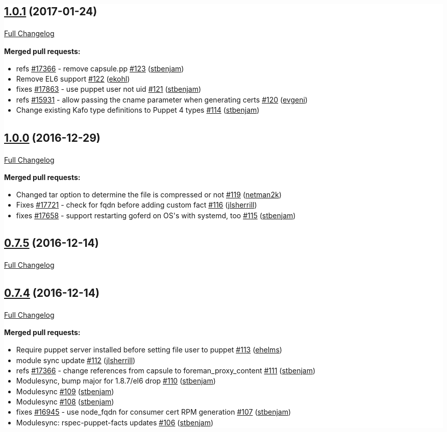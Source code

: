 ## [1.0.1](https://github.com/theforeman/puppet-certs/tree/1.0.1) (2017-01-24)

[Full Changelog](https://github.com/theforeman/puppet-certs/compare/1.0.0...1.0.1)

**Merged pull requests:**

- refs [\#17366](https://projects.theforeman.org/issues/17366) - remove capsule.pp [\#123](https://github.com/theforeman/puppet-certs/pull/123) ([stbenjam](https://github.com/stbenjam))
- Remove EL6 support [\#122](https://github.com/theforeman/puppet-certs/pull/122) ([ekohl](https://github.com/ekohl))
- fixes [\#17863](https://projects.theforeman.org/issues/17863) - use puppet user not uid [\#121](https://github.com/theforeman/puppet-certs/pull/121) ([stbenjam](https://github.com/stbenjam))
- refs [\#15931](https://projects.theforeman.org/issues/15931) - allow passing the cname parameter when generating certs [\#120](https://github.com/theforeman/puppet-certs/pull/120) ([evgeni](https://github.com/evgeni))
- Change existing Kafo type definitions to Puppet 4 types [\#114](https://github.com/theforeman/puppet-certs/pull/114) ([stbenjam](https://github.com/stbenjam))

## [1.0.0](https://github.com/theforeman/puppet-certs/tree/1.0.0) (2016-12-29)

[Full Changelog](https://github.com/theforeman/puppet-certs/compare/0.7.5...1.0.0)

**Merged pull requests:**

- Changed tar option to determine the file is compressed or not [\#119](https://github.com/theforeman/puppet-certs/pull/119) ([netman2k](https://github.com/netman2k))
- Fixes [\#17721](https://projects.theforeman.org/issues/17721) - check for fqdn before adding custom fact [\#116](https://github.com/theforeman/puppet-certs/pull/116) ([jlsherrill](https://github.com/jlsherrill))
- fixes [\#17658](https://projects.theforeman.org/issues/17658) - support restarting goferd on OS's with systemd, too [\#115](https://github.com/theforeman/puppet-certs/pull/115) ([stbenjam](https://github.com/stbenjam))

## [0.7.5](https://github.com/theforeman/puppet-certs/tree/0.7.5) (2016-12-14)

[Full Changelog](https://github.com/theforeman/puppet-certs/compare/0.7.4...0.7.5)

## [0.7.4](https://github.com/theforeman/puppet-certs/tree/0.7.4) (2016-12-14)

[Full Changelog](https://github.com/theforeman/puppet-certs/compare/0.7.1...0.7.4)

**Merged pull requests:**

- Require puppet server installed before setting file user to puppet [\#113](https://github.com/theforeman/puppet-certs/pull/113) ([ehelms](https://github.com/ehelms))
- module sync update [\#112](https://github.com/theforeman/puppet-certs/pull/112) ([jlsherrill](https://github.com/jlsherrill))
- refs [\#17366](https://projects.theforeman.org/issues/17366) - change references from capsule to foreman\_proxy\_content [\#111](https://github.com/theforeman/puppet-certs/pull/111) ([stbenjam](https://github.com/stbenjam))
- Modulesync, bump major for 1.8.7/el6 drop [\#110](https://github.com/theforeman/puppet-certs/pull/110) ([stbenjam](https://github.com/stbenjam))
- Modulesync [\#109](https://github.com/theforeman/puppet-certs/pull/109) ([stbenjam](https://github.com/stbenjam))
- Modulesync [\#108](https://github.com/theforeman/puppet-certs/pull/108) ([stbenjam](https://github.com/stbenjam))
- fixes [\#16945](https://projects.theforeman.org/issues/16945) - use node\_fqdn for consumer cert RPM generation [\#107](https://github.com/theforeman/puppet-certs/pull/107) ([stbenjam](https://github.com/stbenjam))
- Modulesync: rspec-puppet-facts updates [\#106](https://github.com/theforeman/puppet-certs/pull/106) ([stbenjam](https://github.com/stbenjam))